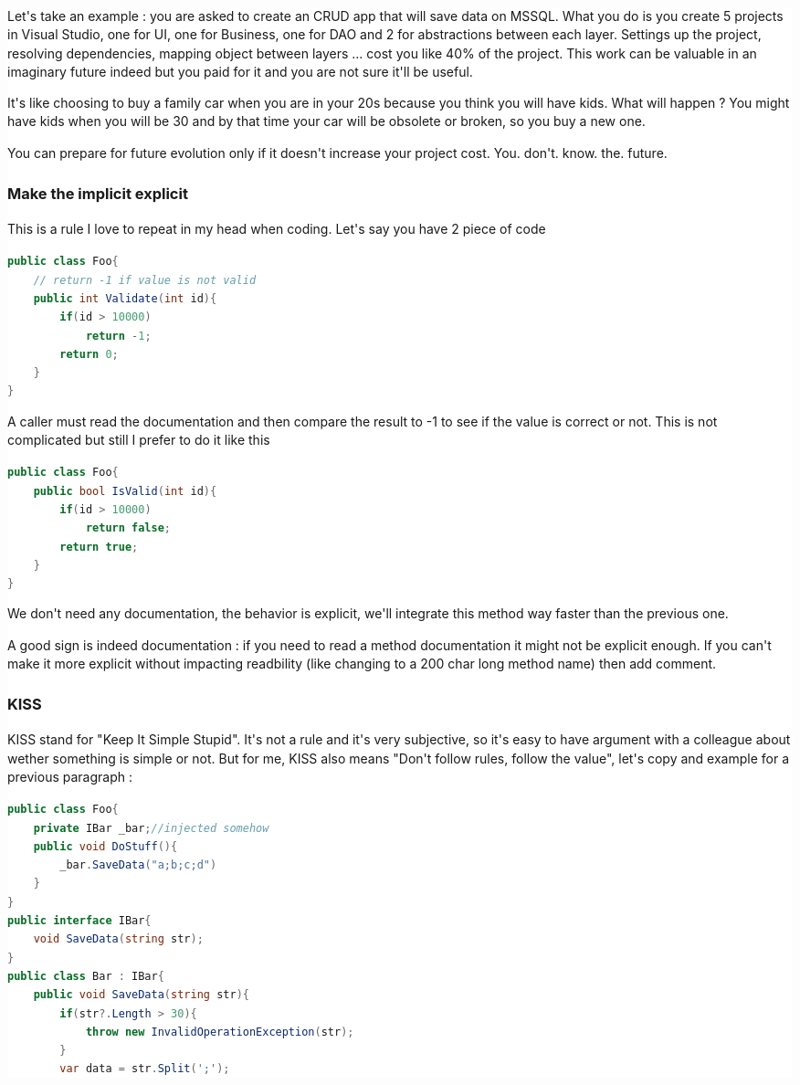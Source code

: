 Let's take an example : you are asked to create an CRUD app that will save data on MSSQL. What you do is you create 5 projects in Visual Studio, one for UI, one for Business, one for DAO and 2 for abstractions between each layer. Settings up the project, resolving dependencies, mapping object between layers ... cost you like 40% of the project. This work can be valuable in an imaginary future indeed but you paid for it and you are not sure it'll be useful. 

It's like choosing to buy a family car when you are in your 20s because you think you will have kids. What will happen ? You might have kids when you will be 30 and by that time your car will be obsolete or broken, so you buy a new one. 

You can prepare for future evolution only if it doesn't increase your project cost. You. don't. know. the. future.

### Make the implicit explicit

This is a rule I love to repeat in my head when coding. Let's say you have 2 piece of code

```cs
public class Foo{
    // return -1 if value is not valid 
    public int Validate(int id){
        if(id > 10000)
            return -1;
        return 0;
    }
}
```
A caller must read the documentation and then compare the result to -1 to see if the value is correct or not. This is not complicated but still I prefer to do it like this

```cs
public class Foo{
    public bool IsValid(int id){
        if(id > 10000)
            return false;
        return true;
    }
}
``` 
We don't need any documentation, the behavior is explicit, we'll integrate this method way faster than the previous one. 

A good sign is indeed documentation : if you need to read a method documentation it might not be explicit enough. If you can't make it more explicit without impacting readbility (like changing to a 200 char long method name) then add comment.

### KISS

KISS stand for "Keep It Simple Stupid". It's not a rule and it's very subjective, so it's easy to have argument with a colleague about wether something is simple or not. But for me, KISS also means "Don't follow rules, follow the value", let's copy and example for a previous paragraph :

```cs
public class Foo{
    private IBar _bar;//injected somehow
    public void DoStuff(){
        _bar.SaveData("a;b;c;d")
    }
}
public interface IBar{
    void SaveData(string str);
}
public class Bar : IBar{
    public void SaveData(string str){
        if(str?.Length > 30){
            throw new InvalidOperationException(str);
        }
        var data = str.Split(';');
```